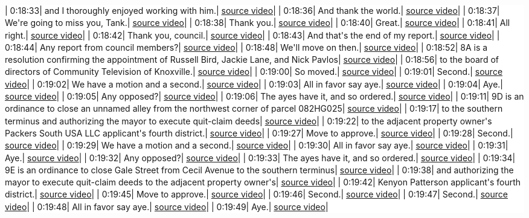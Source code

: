 | 0:18:33| and I thoroughly enjoyed working with him.| [source video](https://archive.org/details/CityCouncil160119?start=1113)|
| 0:18:36| And thank the world.| [source video](https://archive.org/details/CityCouncil160119?start=1116)|
| 0:18:37| We're going to miss you, Tank.| [source video](https://archive.org/details/CityCouncil160119?start=1117)|
| 0:18:38| Thank you.| [source video](https://archive.org/details/CityCouncil160119?start=1118)|
| 0:18:40| Great.| [source video](https://archive.org/details/CityCouncil160119?start=1120)|
| 0:18:41| All right.| [source video](https://archive.org/details/CityCouncil160119?start=1121)|
| 0:18:42| Thank you, council.| [source video](https://archive.org/details/CityCouncil160119?start=1122)|
| 0:18:43| And that's the end of my report.| [source video](https://archive.org/details/CityCouncil160119?start=1123)|
| 0:18:44| Any report from council members?| [source video](https://archive.org/details/CityCouncil160119?start=1124)|
| 0:18:48| We'll move on then.| [source video](https://archive.org/details/CityCouncil160119?start=1128)|
| 0:18:52| 8A is a resolution confirming the appointment of Russell Bird, Jackie Lane, and Nick Pavlos| [source video](https://archive.org/details/CityCouncil160119?start=1132)|
| 0:18:56| to the board of directors of Community Television of Knoxville.| [source video](https://archive.org/details/CityCouncil160119?start=1136)|
| 0:19:00| So moved.| [source video](https://archive.org/details/CityCouncil160119?start=1140)|
| 0:19:01| Second.| [source video](https://archive.org/details/CityCouncil160119?start=1141)|
| 0:19:02| We have a motion and a second.| [source video](https://archive.org/details/CityCouncil160119?start=1142)|
| 0:19:03| All in favor say aye.| [source video](https://archive.org/details/CityCouncil160119?start=1143)|
| 0:19:04| Aye.| [source video](https://archive.org/details/CityCouncil160119?start=1144)|
| 0:19:05| Any opposed?| [source video](https://archive.org/details/CityCouncil160119?start=1145)|
| 0:19:06| The ayes have it, and so ordered.| [source video](https://archive.org/details/CityCouncil160119?start=1146)|
| 0:19:11| 9D is an ordinance to close an unnamed alley from the northwest corner of parcel 082HG025| [source video](https://archive.org/details/CityCouncil160119?start=1151)|
| 0:19:17| to the southern terminus and authorizing the mayor to execute quit-claim deeds| [source video](https://archive.org/details/CityCouncil160119?start=1157)|
| 0:19:22| to the adjacent property owner's Packers South USA LLC applicant's fourth district.| [source video](https://archive.org/details/CityCouncil160119?start=1162)|
| 0:19:27| Move to approve.| [source video](https://archive.org/details/CityCouncil160119?start=1167)|
| 0:19:28| Second.| [source video](https://archive.org/details/CityCouncil160119?start=1168)|
| 0:19:29| We have a motion and a second.| [source video](https://archive.org/details/CityCouncil160119?start=1169)|
| 0:19:30| All in favor say aye.| [source video](https://archive.org/details/CityCouncil160119?start=1170)|
| 0:19:31| Aye.| [source video](https://archive.org/details/CityCouncil160119?start=1171)|
| 0:19:32| Any opposed?| [source video](https://archive.org/details/CityCouncil160119?start=1172)|
| 0:19:33| The ayes have it, and so ordered.| [source video](https://archive.org/details/CityCouncil160119?start=1173)|
| 0:19:34| 9E is an ordinance to close Gale Street from Cecil Avenue to the southern terminus| [source video](https://archive.org/details/CityCouncil160119?start=1174)|
| 0:19:38| and authorizing the mayor to execute quit-claim deeds to the adjacent property owner's| [source video](https://archive.org/details/CityCouncil160119?start=1178)|
| 0:19:42| Kenyon Patterson applicant's fourth district.| [source video](https://archive.org/details/CityCouncil160119?start=1182)|
| 0:19:45| Move to approve.| [source video](https://archive.org/details/CityCouncil160119?start=1185)|
| 0:19:46| Second.| [source video](https://archive.org/details/CityCouncil160119?start=1186)|
| 0:19:47| Second.| [source video](https://archive.org/details/CityCouncil160119?start=1187)|
| 0:19:48| All in favor say aye.| [source video](https://archive.org/details/CityCouncil160119?start=1188)|
| 0:19:49| Aye.| [source video](https://archive.org/details/CityCouncil160119?start=1189)|